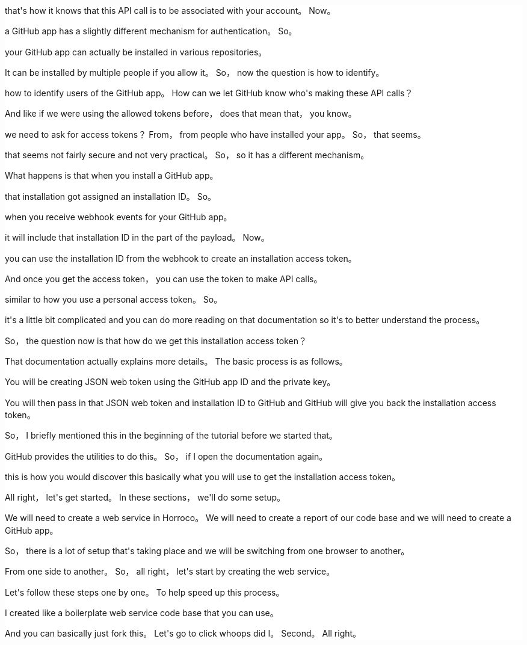  that's how it knows that this API call is to be associated with your account。 Now。

 a GitHub app has a slightly different mechanism for authentication。 So。

 your GitHub app can actually be installed in various repositories。

 It can be installed by multiple people if you allow it。 So， now the question is how to identify。

 how to identify users of the GitHub app。 How can we let GitHub know who's making these API calls？

 And like if we were using the allowed tokens before， does that mean that， you know。

 we need to ask for access tokens？ From， from people who have installed your app。 So， that seems。

 that seems not fairly secure and not very practical。 So， so it has a different mechanism。

 What happens is that when you install a GitHub app。

 that installation got assigned an installation ID。 So。

 when you receive webhook events for your GitHub app。

 it will include that installation ID in the part of the payload。 Now。

 you can use the installation ID from the webhook to create an installation access token。

 And once you get the access token， you can use the token to make API calls。

 similar to how you use a personal access token。 So。

 it's a little bit complicated and you can do more reading on that documentation so it's to better understand the process。

 So， the question now is that how do we get this installation access token？

 That documentation actually explains more details。 The basic process is as follows。

 You will be creating JSON web token using the GitHub app ID and the private key。

 You will then pass in that JSON web token and installation ID to GitHub and GitHub will give you back the installation access token。

 So， I briefly mentioned this in the beginning of the tutorial before we started that。

 GitHub provides the utilities to do this。 So， if I open the documentation again。

 this is how you would discover this basically what you will use to get the installation access token。

 All right， let's get started。 In these sections， we'll do some setup。

 We will need to create a web service in Horroco。 We will need to create a report of our code base and we will need to create a GitHub app。

 So， there is a lot of setup that's taking place and we will be switching from one browser to another。

 From one side to another。 So， all right， let's start by creating the web service。

 Let's follow these steps one by one。 To help speed up this process。

 I created like a boilerplate web service code base that you can use。

 And you can basically just fork this。 Let's go to click whoops did I。 Second。 All right。
